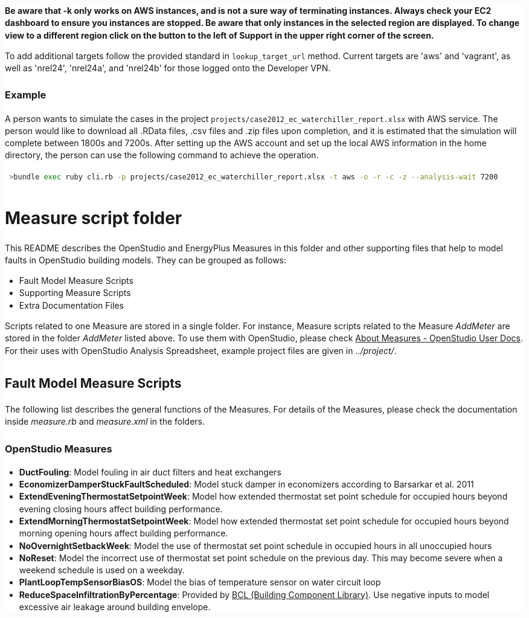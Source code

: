 **Be aware that -k only works on AWS instances, and is not a sure way of terminating instances.
Always check your EC2 dashboard to ensure you instances are stopped. Be aware that only instances in
the selected region are displayed. To change view to a different region click on the button to the
left of Support in the upper right corner of the screen.**

To add additional targets follow the provided standard in `lookup_target_url` method. Current
targets are 'aws' and 'vagrant', as well as 'nrel24', 'nrel24a', and 'nrel24b' for those logged
onto the Developer VPN. 

### Example

A person wants to simulate the cases in the project `projects/case2012_ec_waterchiller_report.xlsx`
with AWS service. The person would like to download all .RData files, .csv files
and .zip files upon completion, and it is estimated that the simulation will
complete between 1800s and 7200s. After setting up the AWS account and set up
the local AWS information in the home directory, the person can use the
following command to achieve the operation.

```sh
 >bundle exec ruby cli.rb -p projects/case2012_ec_waterchiller_report.xlsx -t aws -o -r -c -z --analysis-wait 7200
```

# Measure script folder

This README describes the OpenStudio and EnergyPlus Measures in this folder
and other supporting files that help to model faults in OpenStudio building
models. They can be grouped as follows:

* Fault Model Measure Scripts
* Supporting Measure Scripts
* Extra Documentation Files

Scripts related to one Measure are stored in a single folder. For instance,
Measure scripts related to the Measure *AddMeter* are stored in the folder
*AddMeter* listed above. To use them with OpenStudio, please check
[About Measures - OpenStudio User Docs](http://nrel.github.io/OpenStudio-user-documentation/getting_started/about_measures/ "About Measures - OpenStudio User Docs").
For their uses with OpenStudio Analysis Spreadsheet, example project files are
given in *../project/*.

## Fault Model Measure Scripts

The following list describes the general functions of the Measures. For details
of the Measures, please check the documentation inside *measure.rb* and
*measure.xml* in the folders.

### OpenStudio Measures

* **DuctFouling**: Model fouling in air duct filters and heat exchangers
* **EconomizerDamperStuckFaultScheduled**: Model stuck damper in economizers according to Barsarkar et al. 2011
* **ExtendEveningThermostatSetpointWeek**: Model how extended thermostat set point schedule for occupied hours beyond evening closing hours affect building performance.
* **ExtendMorningThermostatSetpointWeek**: Model how extended thermostat set point schedule for occupied hours beyond morning opening hours affect building performance.
* **NoOvernightSetbackWeek**: Model the use of thermostat set point schedule in occupied hours in all unoccupied hours
* **NoReset**: Model the incorrect use of thermostat set point schedule on the previous day. This may become severe when a weekend schedule is used on a weekday.
* **PlantLoopTempSensorBiasOS**: Model the bias of temperature sensor on water circuit loop
* **ReduceSpaceInfiltrationByPercentage**: Provided by [BCL (Building Component Library)](https://bcl.nrel.gov/ "Building Component Library"). Use negative inputs to model excessive air leakage around building envelope.